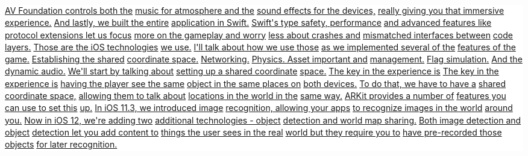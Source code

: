 [AV Foundation controls both the](https://developer.apple.com/videos/wwdc2018/videos/play/wwdc2018/605/?time=547) [music for atmosphere and the](https://developer.apple.com/videos/wwdc2018/videos/play/wwdc2018/605/?time=549) [sound effects for the devices,](https://developer.apple.com/videos/wwdc2018/videos/play/wwdc2018/605/?time=551) [really giving you that immersive](https://developer.apple.com/videos/wwdc2018/videos/play/wwdc2018/605/?time=553) [experience.](https://developer.apple.com/videos/wwdc2018/videos/play/wwdc2018/605/?time=554) [And lastly, we built the entire](https://developer.apple.com/videos/wwdc2018/videos/play/wwdc2018/605/?time=556) [application in Swift.](https://developer.apple.com/videos/wwdc2018/videos/play/wwdc2018/605/?time=557) [Swift's type safety, performance](https://developer.apple.com/videos/wwdc2018/videos/play/wwdc2018/605/?time=559) [and advanced features like](https://developer.apple.com/videos/wwdc2018/videos/play/wwdc2018/605/?time=562) [protocol extensions let us focus](https://developer.apple.com/videos/wwdc2018/videos/play/wwdc2018/605/?time=565) [more on the gameplay and worry](https://developer.apple.com/videos/wwdc2018/videos/play/wwdc2018/605/?time=567) [less about crashes and](https://developer.apple.com/videos/wwdc2018/videos/play/wwdc2018/605/?time=568) [mismatched interfaces between](https://developer.apple.com/videos/wwdc2018/videos/play/wwdc2018/605/?time=570) [code layers.](https://developer.apple.com/videos/wwdc2018/videos/play/wwdc2018/605/?time=571) [Those are the iOS technologies](https://developer.apple.com/videos/wwdc2018/videos/play/wwdc2018/605/?time=572) [we use.](https://developer.apple.com/videos/wwdc2018/videos/play/wwdc2018/605/?time=576) [I'll talk about how we use those](https://developer.apple.com/videos/wwdc2018/videos/play/wwdc2018/605/?time=577) [as we implemented several of the](https://developer.apple.com/videos/wwdc2018/videos/play/wwdc2018/605/?time=579) [features of the game.](https://developer.apple.com/videos/wwdc2018/videos/play/wwdc2018/605/?time=580) [Establishing the shared](https://developer.apple.com/videos/wwdc2018/videos/play/wwdc2018/605/?time=581) [coordinate space.](https://developer.apple.com/videos/wwdc2018/videos/play/wwdc2018/605/?time=583) [Networking.](https://developer.apple.com/videos/wwdc2018/videos/play/wwdc2018/605/?time=584) [Physics. Asset important and](https://developer.apple.com/videos/wwdc2018/videos/play/wwdc2018/605/?time=586) [management.](https://developer.apple.com/videos/wwdc2018/videos/play/wwdc2018/605/?time=588) [Flag simulation.](https://developer.apple.com/videos/wwdc2018/videos/play/wwdc2018/605/?time=589) [And the dynamic audio.](https://developer.apple.com/videos/wwdc2018/videos/play/wwdc2018/605/?time=591) [We'll start by talking about](https://developer.apple.com/videos/wwdc2018/videos/play/wwdc2018/605/?time=592) [setting up a shared coordinate](https://developer.apple.com/videos/wwdc2018/videos/play/wwdc2018/605/?time=596) [space.](https://developer.apple.com/videos/wwdc2018/videos/play/wwdc2018/605/?time=597) [The key in the experience is](https://developer.apple.com/videos/wwdc2018/videos/play/wwdc2018/605/?time=598) [The key in the experience is](https://developer.apple.com/videos/wwdc2018/videos/play/wwdc2018/605/?time=598) [having the player see the same](https://developer.apple.com/videos/wwdc2018/videos/play/wwdc2018/605/?time=600) [object in the same places on](https://developer.apple.com/videos/wwdc2018/videos/play/wwdc2018/605/?time=602) [both devices.](https://developer.apple.com/videos/wwdc2018/videos/play/wwdc2018/605/?time=603) [To do that, we have to have a](https://developer.apple.com/videos/wwdc2018/videos/play/wwdc2018/605/?time=604) [shared coordinate space,](https://developer.apple.com/videos/wwdc2018/videos/play/wwdc2018/605/?time=606) [allowing them to talk about](https://developer.apple.com/videos/wwdc2018/videos/play/wwdc2018/605/?time=607) [locations in the world in the](https://developer.apple.com/videos/wwdc2018/videos/play/wwdc2018/605/?time=609) [same way.](https://developer.apple.com/videos/wwdc2018/videos/play/wwdc2018/605/?time=610) [ARKit provides a number of](https://developer.apple.com/videos/wwdc2018/videos/play/wwdc2018/605/?time=614) [features you can use to set this](https://developer.apple.com/videos/wwdc2018/videos/play/wwdc2018/605/?time=615) [up.](https://developer.apple.com/videos/wwdc2018/videos/play/wwdc2018/605/?time=616) [In iOS 11.3, we introduced image](https://developer.apple.com/videos/wwdc2018/videos/play/wwdc2018/605/?time=617) [recognition, allowing your apps](https://developer.apple.com/videos/wwdc2018/videos/play/wwdc2018/605/?time=620) [to recognize images in the world](https://developer.apple.com/videos/wwdc2018/videos/play/wwdc2018/605/?time=621) [around you.](https://developer.apple.com/videos/wwdc2018/videos/play/wwdc2018/605/?time=622) [Now in iOS 12, we're adding two](https://developer.apple.com/videos/wwdc2018/videos/play/wwdc2018/605/?time=624) [additional technologies - object](https://developer.apple.com/videos/wwdc2018/videos/play/wwdc2018/605/?time=627) [detection and world map sharing.](https://developer.apple.com/videos/wwdc2018/videos/play/wwdc2018/605/?time=628) [Both image detection and object](https://developer.apple.com/videos/wwdc2018/videos/play/wwdc2018/605/?time=632) [detection let you add content to](https://developer.apple.com/videos/wwdc2018/videos/play/wwdc2018/605/?time=634) [things the user sees in the real](https://developer.apple.com/videos/wwdc2018/videos/play/wwdc2018/605/?time=635) [world but they require you to](https://developer.apple.com/videos/wwdc2018/videos/play/wwdc2018/605/?time=637) [have pre-recorded those objects](https://developer.apple.com/videos/wwdc2018/videos/play/wwdc2018/605/?time=638) [for later recognition.](https://developer.apple.com/videos/wwdc2018/videos/play/wwdc2018/605/?time=640)